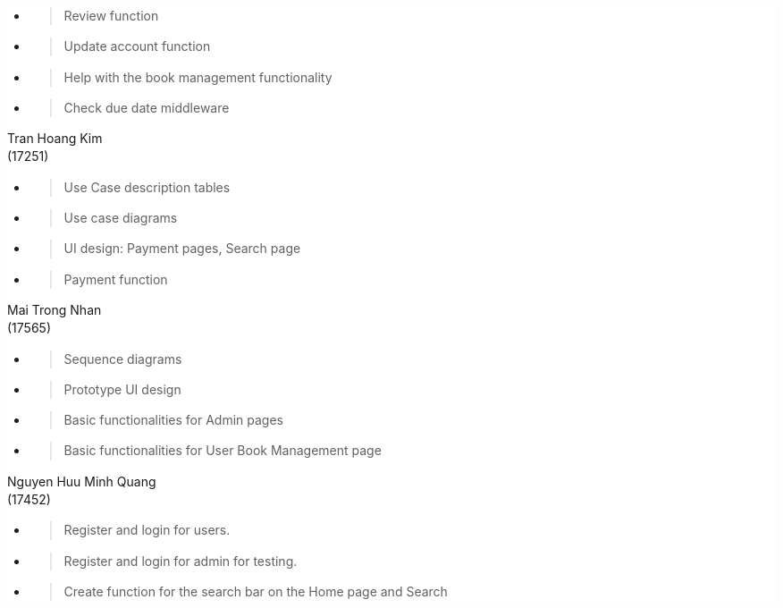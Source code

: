 <ul>
<li><blockquote>
<p>Review function</p>
</blockquote></li>
<li><blockquote>
<p>Update account function</p>
</blockquote></li>
<li><blockquote>
<p>Help with the book management functionality</p>
</blockquote></li>
<li><blockquote>
<p>Check due date middleware</p>
</blockquote></li>
</ul></li>
</ul></th>
</tr>
<tr class="odd">
<th>Tran Hoang Kim<br />
(17251)</th>
<th><ul>
<li><blockquote>
<p>Use Case description tables</p>
</blockquote></li>
<li><blockquote>
<p>Use case diagrams</p>
</blockquote></li>
<li><blockquote>
<p>UI design: Payment pages, Search page</p>
</blockquote></li>
<li><blockquote>
<p>Payment function</p>
</blockquote></li>
</ul></th>
</tr>
<tr class="header">
<th>Mai Trong Nhan<br />
(17565)</th>
<th><ul>
<li><blockquote>
<p>Sequence diagrams</p>
</blockquote></li>
<li><blockquote>
<p>Prototype UI design</p>
</blockquote></li>
<li><blockquote>
<p>Basic functionalities for Admin pages</p>
</blockquote></li>
<li><blockquote>
<p>Basic functionalities for User Book Management page</p>
</blockquote></li>
</ul></th>
</tr>
<tr class="odd">
<th>Nguyen Huu Minh Quang<br />
(17452)</th>
<th><ul>
<li><blockquote>
<p>Register and login for users.</p>
</blockquote></li>
<li><blockquote>
<p>Register and login for admin for testing.</p>
</blockquote></li>
<li><blockquote>
<p>Create function for the search bar on the Home page and Search
